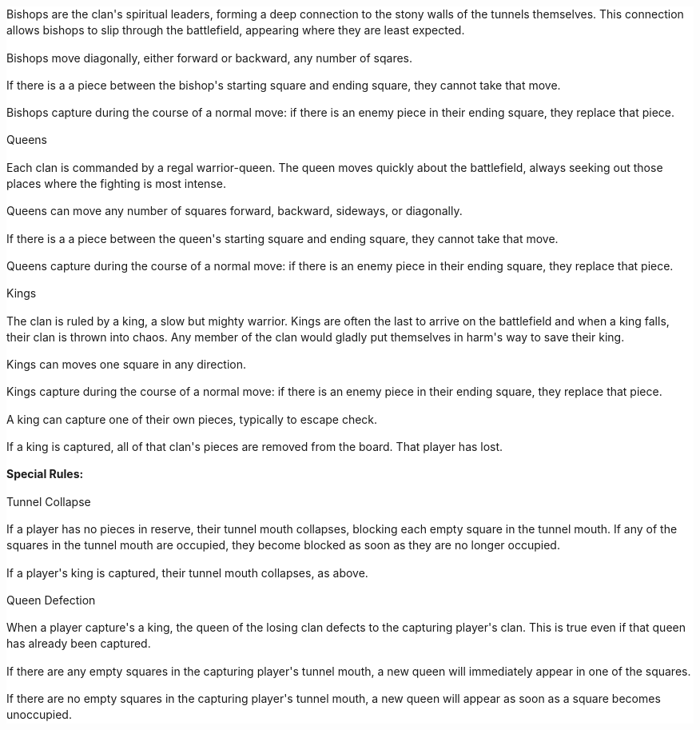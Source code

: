   Bishops are the clan's spiritual leaders, forming a deep connection to the stony walls of the tunnels themselves. This connection allows bishops to slip through the battlefield, appearing where they are least expected.
  
  Bishops move diagonally, either forward or backward, any number of sqares.
  
  If there is a a piece between the bishop's starting square and ending square, they cannot take that move.
  
  Bishops capture during the course of a normal move: if there is an enemy piece in their ending square, they replace that piece.
  
  Queens
  
  Each clan is commanded by a regal warrior-queen. The queen moves quickly about the battlefield, always seeking out those places where the fighting is most intense.
  
  Queens can move any number of squares forward, backward, sideways, or diagonally.
  
  If there is a a piece between the queen's starting square and ending square, they cannot take that move.
  
  Queens capture during the course of a normal move: if there is an enemy piece in their ending square, they replace that piece.
  
  Kings
  
  The clan is ruled by a king, a slow but mighty warrior. Kings are often the last to arrive on the battlefield and when a king falls, their clan is thrown into chaos. Any member of the clan would gladly put themselves in harm's way to save their king.
  
  Kings can moves one square in any direction.
  
  Kings capture during the course of a normal move: if there is an enemy piece in their ending square, they replace that piece.
  
  A king can capture one of their own pieces, typically to escape check.
  
  If a king is captured, all of that clan's pieces are removed from the board. That player has lost.
  
  **Special Rules:**
  
  Tunnel Collapse
  
  If a player has no pieces in reserve, their tunnel mouth collapses, blocking each empty square in the tunnel mouth. If any of the squares in the tunnel mouth are occupied, they become blocked as soon as they are no longer occupied.
  
  If a player's king is captured, their tunnel mouth collapses, as above.
  
  Queen Defection
  
  When a player capture's a king, the queen of the losing clan defects to the capturing player's clan. This is true even if that queen has already been captured.
  
  If there are any empty squares in the capturing player's tunnel mouth, a new queen will immediately appear in one of the squares.
  
  If there are no empty squares in the capturing player's tunnel mouth, a new queen will appear as soon as a square becomes unoccupied.
  